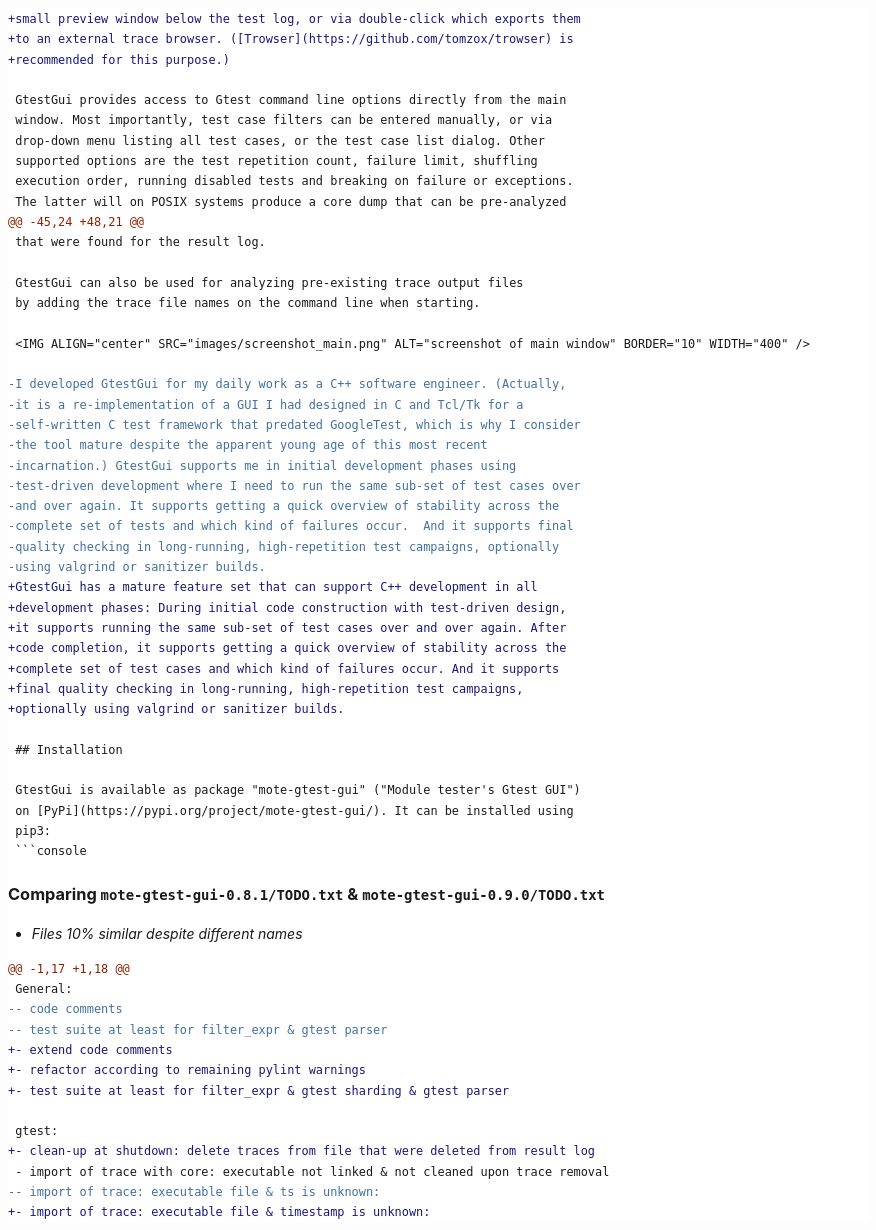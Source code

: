 ```diff
+small preview window below the test log, or via double-click which exports them
+to an external trace browser. ([Trowser](https://github.com/tomzox/trowser) is
+recommended for this purpose.)
 
 GtestGui provides access to Gtest command line options directly from the main
 window. Most importantly, test case filters can be entered manually, or via
 drop-down menu listing all test cases, or the test case list dialog. Other
 supported options are the test repetition count, failure limit, shuffling
 execution order, running disabled tests and breaking on failure or exceptions.
 The latter will on POSIX systems produce a core dump that can be pre-analyzed
@@ -45,24 +48,21 @@
 that were found for the result log.
 
 GtestGui can also be used for analyzing pre-existing trace output files
 by adding the trace file names on the command line when starting.
 
 <IMG ALIGN="center" SRC="images/screenshot_main.png" ALT="screenshot of main window" BORDER="10" WIDTH="400" />
 
-I developed GtestGui for my daily work as a C++ software engineer. (Actually,
-it is a re-implementation of a GUI I had designed in C and Tcl/Tk for a
-self-written C test framework that predated GoogleTest, which is why I consider
-the tool mature despite the apparent young age of this most recent
-incarnation.) GtestGui supports me in initial development phases using
-test-driven development where I need to run the same sub-set of test cases over
-and over again. It supports getting a quick overview of stability across the
-complete set of tests and which kind of failures occur.  And it supports final
-quality checking in long-running, high-repetition test campaigns, optionally
-using valgrind or sanitizer builds.
+GtestGui has a mature feature set that can support C++ development in all
+development phases: During initial code construction with test-driven design,
+it supports running the same sub-set of test cases over and over again. After
+code completion, it supports getting a quick overview of stability across the
+complete set of test cases and which kind of failures occur. And it supports
+final quality checking in long-running, high-repetition test campaigns,
+optionally using valgrind or sanitizer builds.
 
 ## Installation
 
 GtestGui is available as package "mote-gtest-gui" ("Module tester's Gtest GUI")
 on [PyPi](https://pypi.org/project/mote-gtest-gui/). It can be installed using
 pip3:
 ```console
```

### Comparing `mote-gtest-gui-0.8.1/TODO.txt` & `mote-gtest-gui-0.9.0/TODO.txt`

 * *Files 10% similar despite different names*

```diff
@@ -1,17 +1,18 @@
 General:
-- code comments
-- test suite at least for filter_expr & gtest parser
+- extend code comments
+- refactor according to remaining pylint warnings
+- test suite at least for filter_expr & gtest sharding & gtest parser
 
 gtest:
+- clean-up at shutdown: delete traces from file that were deleted from result log
 - import of trace with core: executable not linked & not cleaned upon trace removal
-- import of trace: executable file & ts is unknown:
+- import of trace: executable file & timestamp is unknown:
```